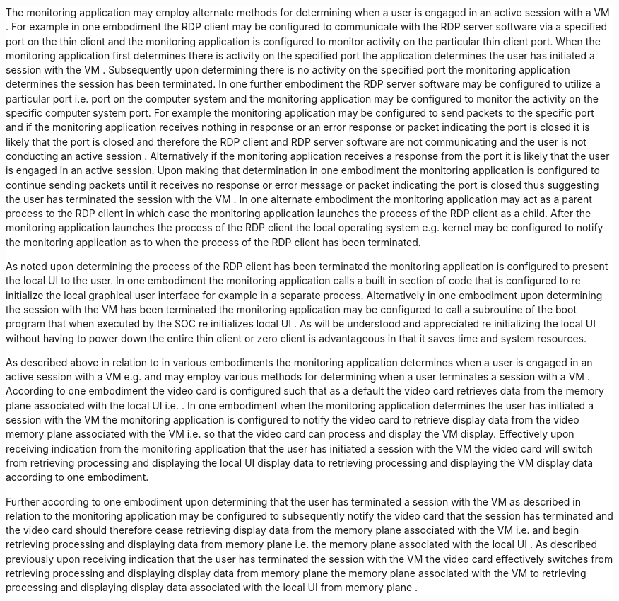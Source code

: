 The monitoring application may employ alternate methods for determining when a user is engaged in an active session with a VM . For example in one embodiment the RDP client may be configured to communicate with the RDP server software via a specified port on the thin client and the monitoring application is configured to monitor activity on the particular thin client port. When the monitoring application first determines there is activity on the specified port the application determines the user has initiated a session with the VM . Subsequently upon determining there is no activity on the specified port the monitoring application determines the session has been terminated. In one further embodiment the RDP server software may be configured to utilize a particular port i.e. port on the computer system and the monitoring application may be configured to monitor the activity on the specific computer system port. For example the monitoring application may be configured to send packets to the specific port and if the monitoring application receives nothing in response or an error response or packet indicating the port is closed it is likely that the port is closed and therefore the RDP client and RDP server software are not communicating and the user is not conducting an active session . Alternatively if the monitoring application receives a response from the port it is likely that the user is engaged in an active session. Upon making that determination in one embodiment the monitoring application is configured to continue sending packets until it receives no response or error message or packet indicating the port is closed thus suggesting the user has terminated the session with the VM . In one alternate embodiment the monitoring application may act as a parent process to the RDP client in which case the monitoring application launches the process of the RDP client as a child. After the monitoring application launches the process of the RDP client the local operating system e.g. kernel may be configured to notify the monitoring application as to when the process of the RDP client has been terminated.

As noted upon determining the process of the RDP client has been terminated the monitoring application is configured to present the local UI to the user. In one embodiment the monitoring application calls a built in section of code that is configured to re initialize the local graphical user interface for example in a separate process. Alternatively in one embodiment upon determining the session with the VM has been terminated the monitoring application may be configured to call a subroutine of the boot program that when executed by the SOC re initializes local UI . As will be understood and appreciated re initializing the local UI without having to power down the entire thin client or zero client is advantageous in that it saves time and system resources.

As described above in relation to in various embodiments the monitoring application determines when a user is engaged in an active session with a VM e.g. and may employ various methods for determining when a user terminates a session with a VM . According to one embodiment the video card is configured such that as a default the video card retrieves data from the memory plane associated with the local UI i.e. . In one embodiment when the monitoring application determines the user has initiated a session with the VM the monitoring application is configured to notify the video card to retrieve display data from the video memory plane associated with the VM i.e. so that the video card can process and display the VM display. Effectively upon receiving indication from the monitoring application that the user has initiated a session with the VM the video card will switch from retrieving processing and displaying the local UI display data to retrieving processing and displaying the VM display data according to one embodiment.

Further according to one embodiment upon determining that the user has terminated a session with the VM as described in relation to the monitoring application may be configured to subsequently notify the video card that the session has terminated and the video card should therefore cease retrieving display data from the memory plane associated with the VM i.e. and begin retrieving processing and displaying data from memory plane i.e. the memory plane associated with the local UI . As described previously upon receiving indication that the user has terminated the session with the VM the video card effectively switches from retrieving processing and displaying display data from memory plane the memory plane associated with the VM to retrieving processing and displaying display data associated with the local UI from memory plane .
